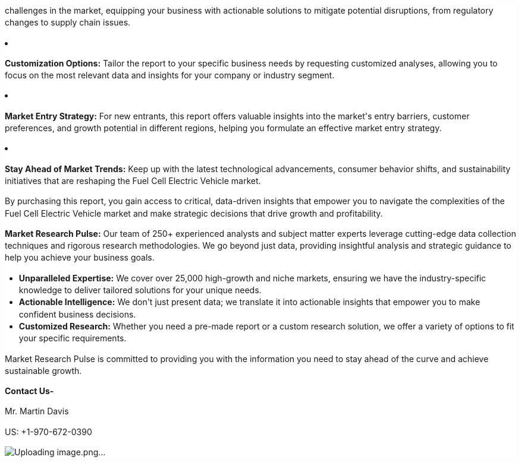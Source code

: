 challenges in the market, equipping your business with actionable solutions to mitigate potential disruptions, from regulatory changes to supply chain issues.</p></li><li><p><strong>Customization Options:</strong> Tailor the report to your specific business needs by requesting customized analyses, allowing you to focus on the most relevant data and insights for your company or industry segment.</p></li><li><p><strong>Market Entry Strategy:</strong> For new entrants, this report offers valuable insights into the market's entry barriers, customer preferences, and growth potential in different regions, helping you formulate an effective market entry strategy.</p></li><li><p><strong>Stay Ahead of Market Trends:</strong> Keep up with the latest technological advancements, consumer behavior shifts, and sustainability initiatives that are reshaping the Fuel Cell Electric Vehicle market.</p></li></ol><p>By purchasing this report, you gain access to critical, data-driven insights that empower you to navigate the complexities of the Fuel Cell Electric Vehicle market and make strategic decisions that drive growth and profitability.</p><p><strong>Market Research Pulse:</strong>&nbsp;Our team of 250+ experienced analysts and subject matter experts leverage cutting-edge data collection techniques and rigorous research methodologies. We go beyond just data, providing insightful analysis and strategic guidance to help you achieve your business goals.</p><ul><li><strong>Unparalleled Expertise:</strong>&nbsp;We cover over 25,000 high-growth and niche markets, ensuring we have the industry-specific knowledge to deliver tailored solutions for your unique needs.</li><li><strong>Actionable Intelligence:</strong>&nbsp;We don't just present data; we translate it into actionable insights that empower you to make confident business decisions.</li><li><strong>Customized Research:</strong>&nbsp;Whether you need a pre-made report or a custom research solution, we offer a variety of options to fit your specific requirements.</li></ul><p>Market Research Pulse is committed to providing you with the information you need to stay ahead of the curve and achieve sustainable growth.</p><p><strong>Contact Us-</strong></p><p>Mr. Martin Davis</p><p>US: +1-970-672-0390</p>
![Uploading image.png…]()
